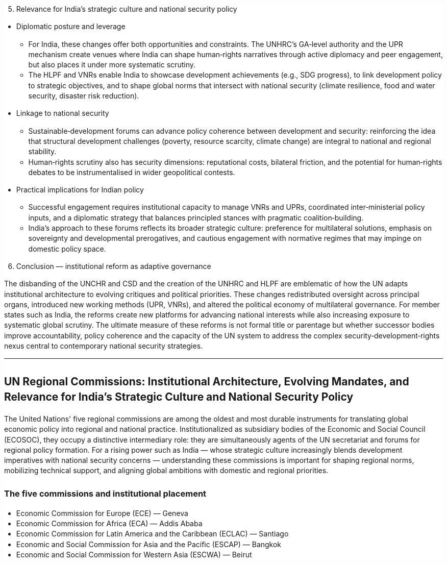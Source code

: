 5. Relevance for India’s strategic culture and national security policy

- Diplomatic posture and leverage
  - For India, these changes offer both opportunities and constraints. The UNHRC’s GA‑level authority and the UPR mechanism create venues where India can shape human‑rights narratives through active diplomacy and peer engagement, but also places it under more systematic scrutiny.
  - The HLPF and VNRs enable India to showcase development achievements (e.g., SDG progress), to link development policy to strategic objectives, and to shape global norms that intersect with national security (climate resilience, food and water security, disaster risk reduction).

- Linkage to national security
  - Sustainable‑development forums can advance policy coherence between development and security: reinforcing the idea that structural development challenges (poverty, resource scarcity, climate change) are integral to national and regional stability.
  - Human‑rights scrutiny also has security dimensions: reputational costs, bilateral friction, and the potential for human‑rights debates to be instrumentalised in wider geopolitical contests.

- Practical implications for Indian policy
  - Successful engagement requires institutional capacity to manage VNRs and UPRs, coordinated inter‑ministerial policy inputs, and a diplomatic strategy that balances principled stances with pragmatic coalition‑building.
  - India’s approach to these forums reflects its broader strategic culture: preference for multilateral solutions, emphasis on sovereignty and developmental prerogatives, and cautious engagement with normative regimes that may impinge on domestic policy space.

6. Conclusion — institutional reform as adaptive governance

The disbanding of the UNCHR and CSD and the creation of the UNHRC and HLPF are emblematic of how the UN adapts institutional architecture to evolving critiques and political priorities. These changes redistributed oversight across principal organs, introduced new working methods (UPR, VNRs), and altered the political economy of multilateral governance. For member states such as India, the reforms create new platforms for advancing national interests while also increasing exposure to systematic global scrutiny. The ultimate measure of these reforms is not formal title or parentage but whether successor bodies improve accountability, policy coherence and the capacity of the UN system to address the complex security‑development‑rights nexus central to contemporary national security strategies.

---

## UN Regional Commissions: Institutional Architecture, Evolving Mandates, and Relevance for India’s Strategic Culture and National Security Policy

The United Nations' five regional commissions are among the oldest and most durable instruments for translating global economic policy into regional and national practice. Institutionalized as subsidiary bodies of the Economic and Social Council (ECOSOC), they occupy a distinctive intermediary role: they are simultaneously agents of the UN secretariat and forums for regional policy formation. For a rising power such as India — whose strategic culture increasingly blends development imperatives with national security concerns — understanding these commissions is important for shaping regional norms, mobilizing technical support, and aligning global ambitions with domestic and regional priorities.

### The five commissions and institutional placement
- Economic Commission for Europe (ECE) — Geneva  
- Economic Commission for Africa (ECA) — Addis Ababa  
- Economic Commission for Latin America and the Caribbean (ECLAC) — Santiago  
- Economic and Social Commission for Asia and the Pacific (ESCAP) — Bangkok  
- Economic and Social Commission for Western Asia (ESCWA) — Beirut
